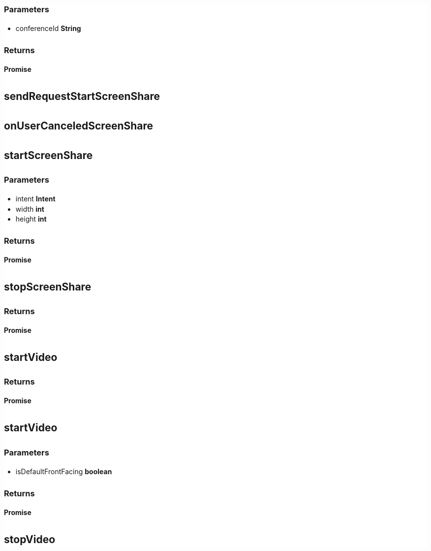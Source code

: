 ### Parameters

 - conferenceId **String**

### Returns

__Promise<DeclineConferenceResultEvent>__

## sendRequestStartScreenShare


## onUserCanceledScreenShare


## startScreenShare

### Parameters

 - intent **Intent**
 - width **int**
 - height **int**

### Returns

__Promise<Boolean>__

## stopScreenShare

### Returns

__Promise<Boolean>__

## startVideo

### Returns

__Promise<Boolean>__

## startVideo

### Parameters

 - isDefaultFrontFacing **boolean**

### Returns

__Promise<Boolean>__

## stopVideo
